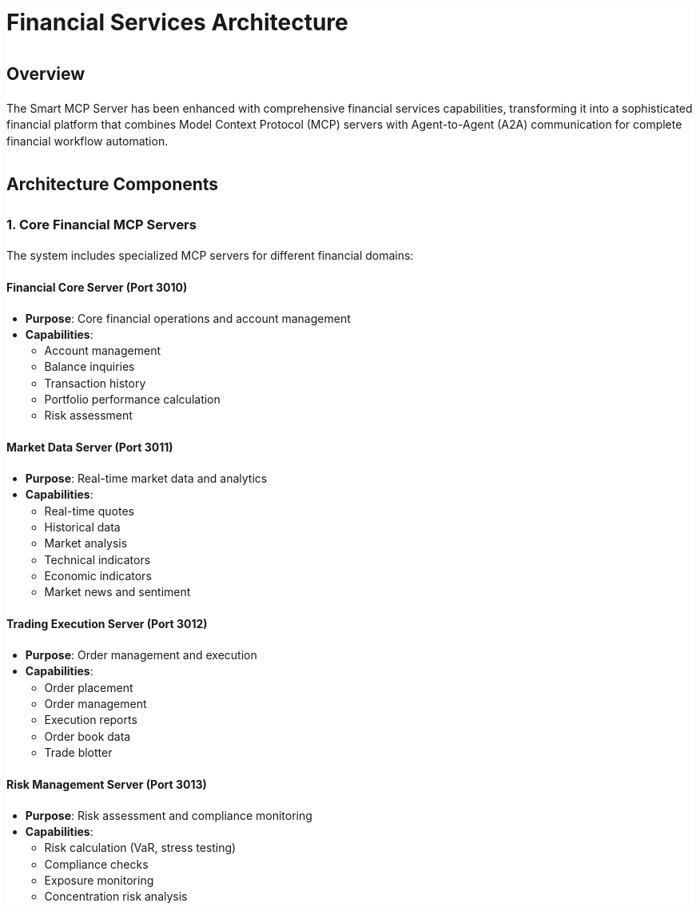 # Financial Services Architecture

## Overview

The Smart MCP Server has been enhanced with comprehensive financial services capabilities, transforming it into a sophisticated financial platform that combines Model Context Protocol (MCP) servers with Agent-to-Agent (A2A) communication for complete financial workflow automation.

## Architecture Components

### 1. Core Financial MCP Servers

The system includes specialized MCP servers for different financial domains:

#### Financial Core Server (Port 3010)
- **Purpose**: Core financial operations and account management
- **Capabilities**: 
  - Account management
  - Balance inquiries
  - Transaction history
  - Portfolio performance calculation
  - Risk assessment

#### Market Data Server (Port 3011)
- **Purpose**: Real-time market data and analytics
- **Capabilities**:
  - Real-time quotes
  - Historical data
  - Market analysis
  - Technical indicators
  - Economic indicators
  - Market news and sentiment

#### Trading Execution Server (Port 3012)
- **Purpose**: Order management and execution
- **Capabilities**:
  - Order placement
  - Order management
  - Execution reports
  - Order book data
  - Trade blotter

#### Risk Management Server (Port 3013)
- **Purpose**: Risk assessment and compliance monitoring
- **Capabilities**:
  - Risk calculation (VaR, stress testing)
  - Compliance checks
  - Exposure monitoring
  - Concentration risk analysis
